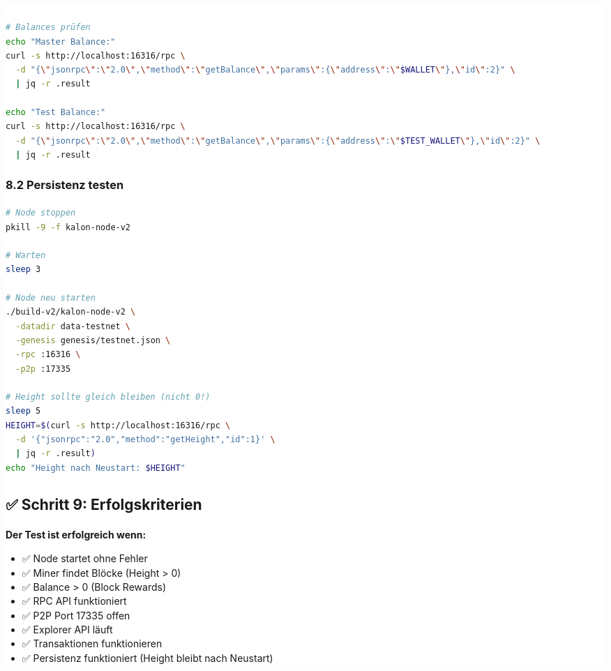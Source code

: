 ```bash

# Balances prüfen
echo "Master Balance:"
curl -s http://localhost:16316/rpc \
  -d "{\"jsonrpc\":\"2.0\",\"method\":\"getBalance\",\"params\":{\"address\":\"$WALLET\"},\"id\":2}" \
  | jq -r .result

echo "Test Balance:"
curl -s http://localhost:16316/rpc \
  -d "{\"jsonrpc\":\"2.0\",\"method\":\"getBalance\",\"params\":{\"address\":\"$TEST_WALLET\"},\"id\":2}" \
  | jq -r .result
```

### 8.2 Persistenz testen

```bash
# Node stoppen
pkill -9 -f kalon-node-v2

# Warten
sleep 3

# Node neu starten
./build-v2/kalon-node-v2 \
  -datadir data-testnet \
  -genesis genesis/testnet.json \
  -rpc :16316 \
  -p2p :17335

# Height sollte gleich bleiben (nicht 0!)
sleep 5
HEIGHT=$(curl -s http://localhost:16316/rpc \
  -d '{"jsonrpc":"2.0","method":"getHeight","id":1}' \
  | jq -r .result)
echo "Height nach Neustart: $HEIGHT"
```

## ✅ Schritt 9: Erfolgskriterien

**Der Test ist erfolgreich wenn:**

- ✅ Node startet ohne Fehler
- ✅ Miner findet Blöcke (Height > 0)
- ✅ Balance > 0 (Block Rewards)
- ✅ RPC API funktioniert
- ✅ P2P Port 17335 offen
- ✅ Explorer API läuft
- ✅ Transaktionen funktionieren
- ✅ Persistenz funktioniert (Height bleibt nach Neustart)
